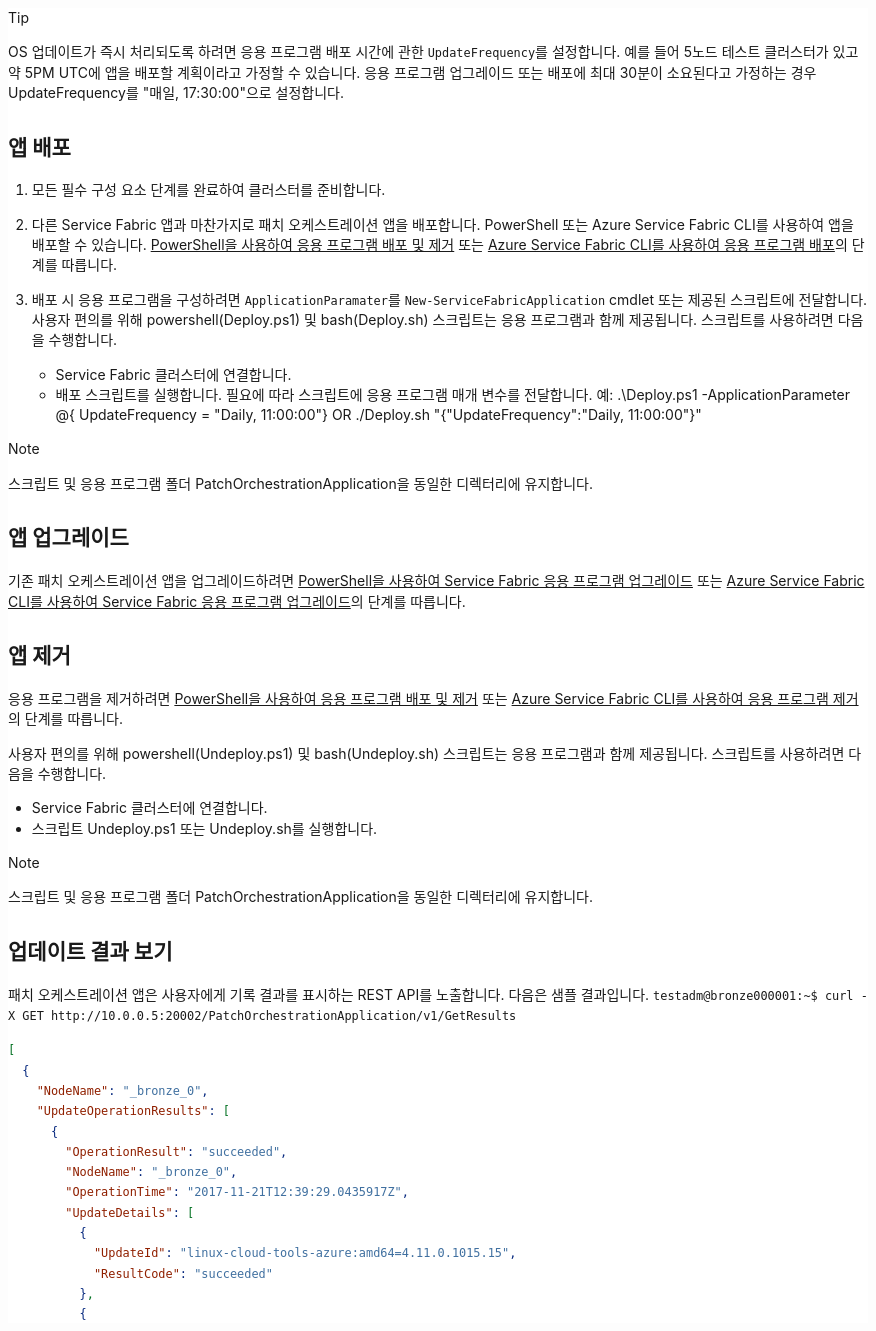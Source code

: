 
> [!TIP]
> OS 업데이트가 즉시 처리되도록 하려면 응용 프로그램 배포 시간에 관한 `UpdateFrequency`를 설정합니다. 예를 들어 5노드 테스트 클러스터가 있고 약 5PM UTC에 앱을 배포할 계획이라고 가정할 수 있습니다. 응용 프로그램 업그레이드 또는 배포에 최대 30분이 소요된다고 가정하는 경우 UpdateFrequency를 "매일, 17:30:00"으로 설정합니다.

## <a name="deploy-the-app"></a>앱 배포

1. 모든 필수 구성 요소 단계를 완료하여 클러스터를 준비합니다.
2. 다른 Service Fabric 앱과 마찬가지로 패치 오케스트레이션 앱을 배포합니다. PowerShell 또는 Azure Service Fabric CLI를 사용하여 앱을 배포할 수 있습니다. [PowerShell을 사용하여 응용 프로그램 배포 및 제거](https://docs.microsoft.com/azure/service-fabric/service-fabric-deploy-remove-applications) 또는 [Azure Service Fabric CLI를 사용하여 응용 프로그램 배포](https://docs.microsoft.com/azure/service-fabric/scripts/cli-deploy-application)의 단계를 따릅니다.
3. 배포 시 응용 프로그램을 구성하려면 `ApplicationParamater`를 `New-ServiceFabricApplication` cmdlet 또는 제공된 스크립트에 전달합니다. 사용자 편의를 위해 powershell(Deploy.ps1) 및 bash(Deploy.sh) 스크립트는 응용 프로그램과 함께 제공됩니다. 스크립트를 사용하려면 다음을 수행합니다.

    - Service Fabric 클러스터에 연결합니다.
    - 배포 스크립트를 실행합니다. 필요에 따라 스크립트에 응용 프로그램 매개 변수를 전달합니다. 예: .\Deploy.ps1 -ApplicationParameter @{ UpdateFrequency = "Daily, 11:00:00"} OR ./Deploy.sh "{\"UpdateFrequency\":\"Daily, 11:00:00\"}" 

> [!NOTE]
> 스크립트 및 응용 프로그램 폴더 PatchOrchestrationApplication을 동일한 디렉터리에 유지합니다.

## <a name="upgrade-the-app"></a>앱 업그레이드

기존 패치 오케스트레이션 앱을 업그레이드하려면 [PowerShell을 사용하여 Service Fabric 응용 프로그램 업그레이드](https://docs.microsoft.com/azure/service-fabric/service-fabric-application-upgrade-tutorial-powershell) 또는 [Azure Service Fabric CLI를 사용하여 Service Fabric 응용 프로그램 업그레이드](https://docs.microsoft.com/azure/service-fabric/service-fabric-sfctl-application#sfctl-application-upgrade)의 단계를 따릅니다.

## <a name="remove-the-app"></a>앱 제거

응용 프로그램을 제거하려면 [PowerShell을 사용하여 응용 프로그램 배포 및 제거](https://docs.microsoft.com/azure/service-fabric/service-fabric-deploy-remove-applications) 또는 [Azure Service Fabric CLI를 사용하여 응용 프로그램 제거](https://docs.microsoft.com/azure/service-fabric/service-fabric-sfctl-application#sfctl-application-delete)의 단계를 따릅니다.

사용자 편의를 위해 powershell(Undeploy.ps1) 및 bash(Undeploy.sh) 스크립트는 응용 프로그램과 함께 제공됩니다. 스크립트를 사용하려면 다음을 수행합니다.

  - Service Fabric 클러스터에 연결합니다.
  - 스크립트 Undeploy.ps1 또는 Undeploy.sh를 실행합니다.

> [!NOTE]
> 스크립트 및 응용 프로그램 폴더 PatchOrchestrationApplication을 동일한 디렉터리에 유지합니다.

## <a name="view-the-update-results"></a>업데이트 결과 보기

패치 오케스트레이션 앱은 사용자에게 기록 결과를 표시하는 REST API를 노출합니다. 다음은 샘플 결과입니다. ```testadm@bronze000001:~$ curl -X GET http://10.0.0.5:20002/PatchOrchestrationApplication/v1/GetResults```
```json
[ 
  { 
    "NodeName": "_bronze_0", 
    "UpdateOperationResults": [ 
      { 
        "OperationResult": "succeeded", 
        "NodeName": "_bronze_0", 
        "OperationTime": "2017-11-21T12:39:29.0435917Z", 
        "UpdateDetails": [ 
          { 
            "UpdateId": "linux-cloud-tools-azure:amd64=4.11.0.1015.15", 
            "ResultCode": "succeeded" 
          }, 
          { 
```